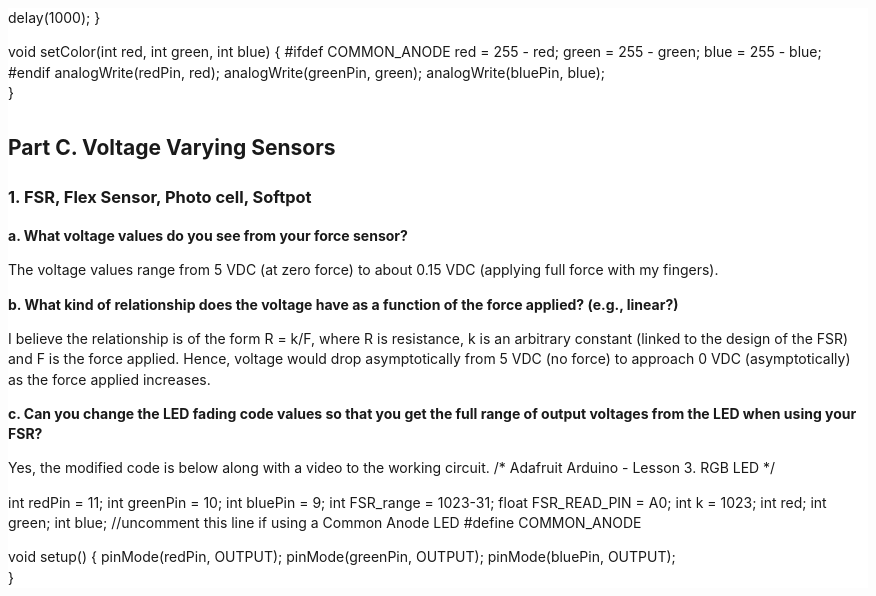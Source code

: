   delay(1000);
}
 
void setColor(int red, int green, int blue)
{
  #ifdef COMMON_ANODE
    red = 255 - red;
    green = 255 - green;
    blue = 255 - blue;
  #endif
  analogWrite(redPin, red);
  analogWrite(greenPin, green);
  analogWrite(bluePin, blue);  
}

## Part C. Voltage Varying Sensors 
 
### 1. FSR, Flex Sensor, Photo cell, Softpot

**a. What voltage values do you see from your force sensor?**

The voltage values range from 5 VDC (at zero force) to about 0.15 VDC (applying full force with my fingers).

**b. What kind of relationship does the voltage have as a function of the force applied? (e.g., linear?)**

I believe the relationship is of the form R = k/F, where R is resistance, k is an arbitrary constant (linked to the design of the FSR) and F is the force applied. Hence, voltage would drop asymptotically from 5 VDC (no force) to approach 0 VDC (asymptotically) as the force applied increases. 

**c. Can you change the LED fading code values so that you get the full range of output voltages from the LED when using your FSR?**

Yes, the modified code is below along with a video to the working circuit.
/*
Adafruit Arduino - Lesson 3. RGB LED
*/
 
int redPin = 11;
int greenPin = 10;
int bluePin = 9;
int FSR_range = 1023-31;
float FSR_READ_PIN = A0;
int k = 1023;
int red;
int green;
int blue;
//uncomment this line if using a Common Anode LED
#define COMMON_ANODE
 
void setup()
{
  pinMode(redPin, OUTPUT);
  pinMode(greenPin, OUTPUT);
  pinMode(bluePin, OUTPUT);  
}
 